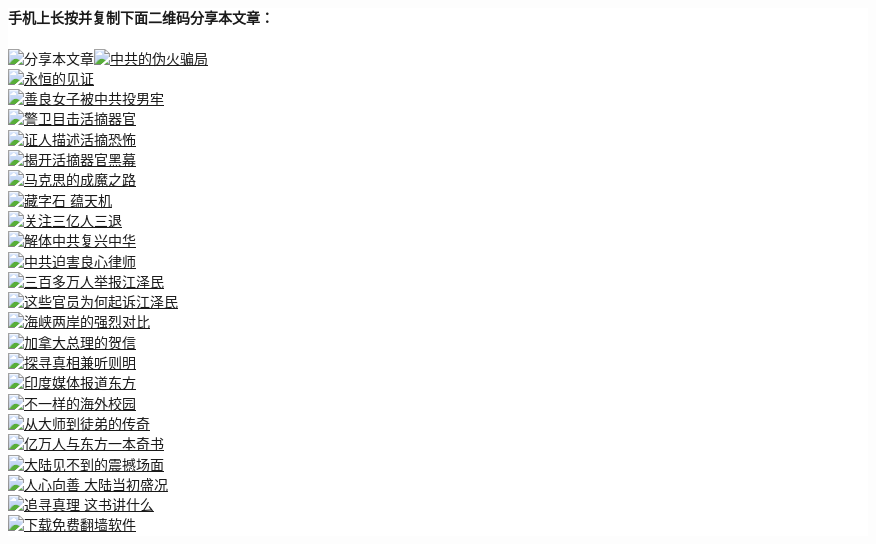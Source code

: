 <strong>手机上长按并复制下面二维码分享本文章：</strong><br><br><img src="https://chart.apis.google.com/chart?cht=qr&chs=240x240&choe=UTF-8&chld=M|2&chl=https://github.com/19920513/djy/blob/master/gb/16/5/31/n7948768.md%231" title="分享本文章"></td><td VALIGN=TOP><a href="https://github.com/19920513/djy/blob/master/gb/16/1/21/n4622075.md?dfh#1" target="_blank"><img src="https://raw.githubusercontent.com/19920513/djy/master/gb/300/wei-f1.jpg" title="中共的伪火骗局"  alt="中共的伪火骗局"></a><br><a href="https://github.com/19920513/www/blob/master/README.md?dfh#9" target="_blank"><img src="https://raw.githubusercontent.com/19920513/djy/master/gb/300/yong-h.jpg" title="永恒的见证"  alt="永恒的见证"></a><br><a href="https://github.com/19920513/djy/blob/master/gb/13/9/29/n3974789.md?dfh#1" target="_blank"><img src="https://raw.githubusercontent.com/19920513/djy/master/gb/300/shang-lnz.jpg" title="善良女子被中共投男牢"  alt="善良女子被中共投男牢"></a><br><a href="https://github.com/19920513/djy/blob/master/gb/16/3/16/n4663449.md?dfh#1" target="_blank"><img src="https://raw.githubusercontent.com/19920513/djy/master/gb/300/huo-z3.jpg" title="警卫目击活摘器官"  alt="警卫目击活摘器官"></a><br><a href="https://github.com/19920513/djy/blob/master/gb/16/8/7/n8177641.md?dfh#1" target="_blank"><img src="https://raw.githubusercontent.com/19920513/djy/master/gb/300/huo-z4.jpg" title="证人描述活摘恐怖"  alt="证人描述活摘恐怖"></a><br><a href="https://github.com/19920513/djy/blob/master/gb/10/4/19/n2881569.md?dfh#1" target="_blank"><img src="https://raw.githubusercontent.com/19920513/djy/master/gb/300/huo-z1.jpg" title="揭开活摘器官黑幕"  alt="揭开活摘器官黑幕"></a><br><a href="https://github.com/19920513/djy/blob/master/gb/10/11/7/n3077476.md?dfh#1" target="_blank"><img src="https://raw.githubusercontent.com/19920513/djy/master/gb/300/ma-ks.jpg" title="马克思的成魔之路"  alt="马克思的成魔之路"></a><br><a href="https://github.com/19920513/djy/blob/master/gb/14/6/9/n4173977.md?dfh#1" target="_blank"><img src="https://raw.githubusercontent.com/19920513/djy/master/gb/300/chang-zs.jpg" title="藏字石 蕴天机"  alt="藏字石 蕴天机"></a><br><a href="https://github.com/19920513/djy/blob/master/gb/18/5/10/n10381511.md?dfh#1" target="_blank"><img src="https://raw.githubusercontent.com/19920513/djy/master/gb/300/st1.jpg" title="关注三亿人三退"  alt="关注三亿人三退"></a><br><a href="https://github.com/19920513/djy/blob/master/gb/18/3/21/n10237682.md?dfh#1" target="_blank"><img src="https://raw.githubusercontent.com/19920513/djy/master/gb/300/jie-t.jpg" title="解体中共复兴中华"  alt="解体中共复兴中华"></a><br><a href="https://github.com/19920513/djy/blob/master/gb/9/2/9/n2422991.md?dfh#1" target="_blank"><img src="https://raw.githubusercontent.com/19920513/djy/master/gb/300/gao-zs.jpg" title="中共迫害良心律师"  alt="中共迫害良心律师"></a><br><a href="https://github.com/19920513/djy/blob/master/gb/18/12/9/n10900044.md?dfh#1" target="_blank"><img src="https://raw.githubusercontent.com/19920513/djy/master/gb/300/sj1.jpg" title="三百多万人举报江泽民"  alt="三百多万人举报江泽民"></a><br><a href="https://github.com/19920513/djy/blob/master/gb/18/8/28/n10672014.md?dfh#1" target="_blank"><img src="https://raw.githubusercontent.com/19920513/djy/master/gb/300/sj2.jpg" title="这些官员为何起诉江泽民"  alt="这些官员为何起诉江泽民"></a><br><a href="https://github.com/19920513/djy/blob/master/gb/8/12/18/n2367165.md?dfh#1" target="_blank"><img src="https://raw.githubusercontent.com/19920513/djy/master/gb/300/liangan.jpg" title="海峡两岸的强烈对比"  alt="海峡两岸的强烈对比"></a><br><a href="https://github.com/19920513/djy/blob/master/gb/15/12/10/n4593139.md?dfh#1" target="_blank"><img src="https://raw.githubusercontent.com/19920513/djy/master/gb/300/jia-ndzl.jpg" title="加拿大总理的贺信"  alt="加拿大总理的贺信"></a><br><a href="https://github.com/19920513/djy/blob/master/gb/11/6/17/n3289382.md?dfh#1" target="_blank"><img src="https://raw.githubusercontent.com/19920513/djy/master/gb/300/xiao-wd.jpg" title="探寻真相兼听则明"  alt="探寻真相兼听则明"></a><br><a href="https://github.com/19920513/djy/blob/master/gb/18/10/27/n10812623.md?dfh#1" target="_blank"><img src="https://raw.githubusercontent.com/19920513/djy/master/gb/300/yindu.jpg" title="印度媒体报道东方"  alt="印度媒体报道东方"></a><br><a href="https://github.com/19920513/djy/blob/master/gb/18/6/9/n10469652.md?dfh#1" target="_blank"><img src="https://raw.githubusercontent.com/19920513/djy/master/gb/300/xie-j.jpg" title="不一样的海外校园"  alt="不一样的海外校园"></a><br><a href="https://github.com/19920513/djy/blob/master/gb/7/4/5/n1669415.md?dfh#1" target="_blank"><img src="https://raw.githubusercontent.com/19920513/djy/master/gb/300/li-up.jpg" title="从大师到徒弟的传奇"  alt="从大师到徒弟的传奇"></a><br><a href="https://github.com/19920513/djy/blob/master/gb/17/5/26/n9191512.md?dfh#1" target="_blank"><img src="https://raw.githubusercontent.com/19920513/djy/master/gb/300/zfl2.jpg" title="亿万人与东方一本奇书"  alt="亿万人与东方一本奇书"></a><br><a href="https://github.com/19920513/djy/blob/master/gb/13/11/27/n4020290.md?dfh#1" target="_blank"><img src="https://raw.githubusercontent.com/19920513/djy/master/gb/300/zhen-h.jpg" title="大陆见不到的震撼场面"  alt="大陆见不到的震撼场面"></a><br><a href="https://github.com/19920513/djy/blob/master/gb/15/7/17/n4482910.md?dfh#1" target="_blank"><img src="https://raw.githubusercontent.com/19920513/djy/master/gb/300/dalu-sk.jpg" title="人心向善 大陆当初盛况"  alt="人心向善 大陆当初盛况"></a><br><a href="https://github.com/19920513/djy/blob/master/gb/19/1/5/n10955468.md?dfh#1" target="_blank"><img src="https://raw.githubusercontent.com/19920513/djy/master/gb/300/zfl1.jpg" title="追寻真理 这书讲什么"  alt="追寻真理 这书讲什么"></a><br><a href="https://github.com/19920513/www/blob/master/README.md?dfh#1" target="_blank"><img src="https://raw.githubusercontent.com/19920513/djy/master/gb/300/fq1.jpg" title="下载免费翻墙软件"  alt="下载免费翻墙软件"></a><br></td></tr></table>
